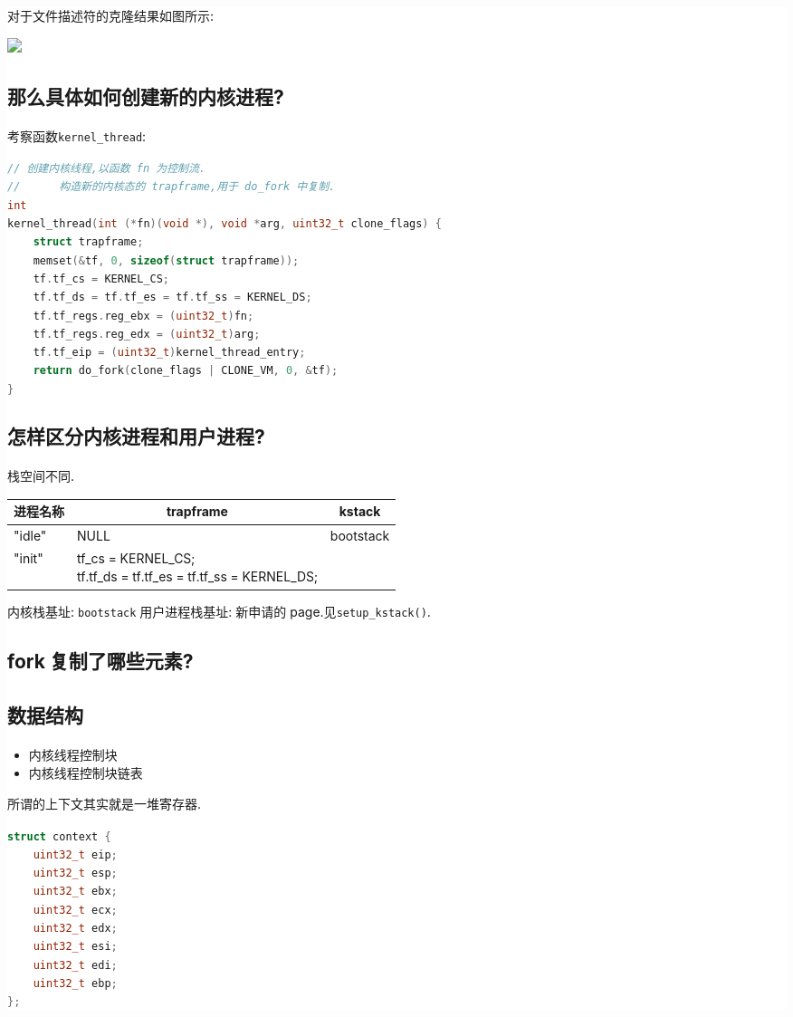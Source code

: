 对于文件描述符的克隆结果如图所示:

![](/images/fork-文件描述块.png)

## 那么具体如何创建新的内核进程?

考察函数`kernel_thread`:

```C
// 创建内核线程,以函数 fn 为控制流.
//      构造新的内核态的 trapframe,用于 do_fork 中复制.
int
kernel_thread(int (*fn)(void *), void *arg, uint32_t clone_flags) {
    struct trapframe;
    memset(&tf, 0, sizeof(struct trapframe));
    tf.tf_cs = KERNEL_CS;
    tf.tf_ds = tf.tf_es = tf.tf_ss = KERNEL_DS;
    tf.tf_regs.reg_ebx = (uint32_t)fn;
    tf.tf_regs.reg_edx = (uint32_t)arg;
    tf.tf_eip = (uint32_t)kernel_thread_entry;
    return do_fork(clone_flags | CLONE_VM, 0, &tf);
}
```





## 怎样区分内核进程和用户进程?

栈空间不同.

进程名称 | trapframe | kstack
-----|-----------|-------
"idle" | NULL | bootstack
"init" | tf_cs = KERNEL_CS;<br>tf.tf_ds = tf.tf_es = tf.tf_ss = KERNEL_DS;


内核栈基址: `bootstack`
用户进程栈基址: 新申请的 page.见`setup_kstack()`.

## fork 复制了哪些元素?

## 数据结构

- 内核线程控制块
- 内核线程控制块链表



所谓的上下文其实就是一堆寄存器.

```C
struct context {
    uint32_t eip;
    uint32_t esp;
    uint32_t ebx;
    uint32_t ecx;
    uint32_t edx;
    uint32_t esi;
    uint32_t edi;
    uint32_t ebp;
};
```
